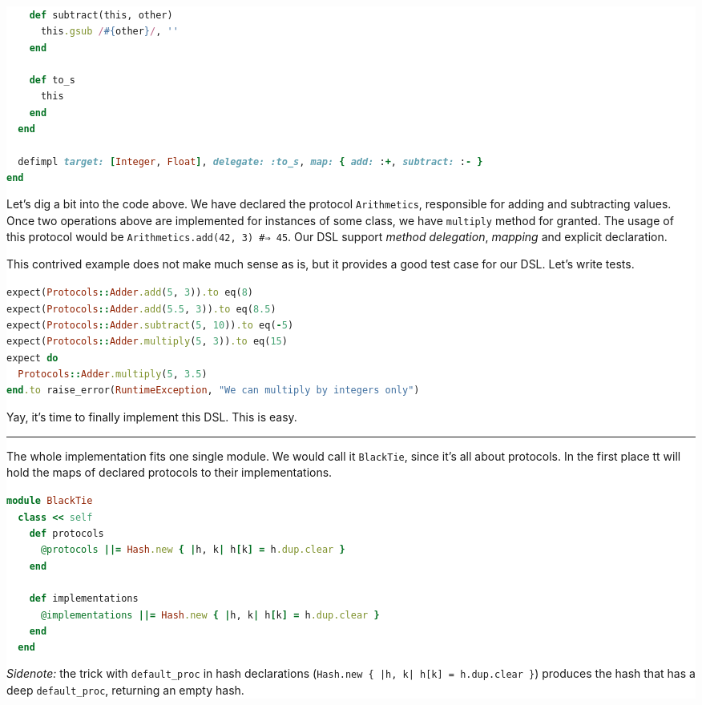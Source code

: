 ```ruby
    def subtract(this, other)
      this.gsub /#{other}/, ''
    end

    def to_s
      this
    end
  end

  defimpl target: [Integer, Float], delegate: :to_s, map: { add: :+, subtract: :- }
end
```

Let’s dig a bit into the code above. We have declared the protocol `Arithmetics`,
responsible for adding and subtracting values. Once two operations above
are implemented for instances of some class, we have `multiply` method for granted.
The usage of this protocol would be `Arithmetics.add(42, 3) #⇒ 45`.
Our DSL support _method delegation_, _mapping_ and explicit declaration.

This contrived example does not make much sense as is, but it provides a good
test case for our DSL. Let’s write tests.

```ruby
expect(Protocols::Adder.add(5, 3)).to eq(8)
expect(Protocols::Adder.add(5.5, 3)).to eq(8.5)
expect(Protocols::Adder.subtract(5, 10)).to eq(-5)
expect(Protocols::Adder.multiply(5, 3)).to eq(15)
expect do
  Protocols::Adder.multiply(5, 3.5)
end.to raise_error(RuntimeException, "We can multiply by integers only")
```

Yay, it’s time to finally implement this DSL. This is easy.

---

The whole implementation fits one single module. We would call it `BlackTie`,
since it’s all about protocols. In the first place tt will hold the maps of
declared protocols to their implementations.

```ruby
module BlackTie
  class << self
    def protocols
      @protocols ||= Hash.new { |h, k| h[k] = h.dup.clear }
    end

    def implementations
      @implementations ||= Hash.new { |h, k| h[k] = h.dup.clear }
    end
  end
```

_Sidenote:_ the trick with `default_proc` in hash declarations
(`Hash.new { |h, k| h[k] = h.dup.clear }`) produces the hash that has
a deep `default_proc`, returning an empty hash.
